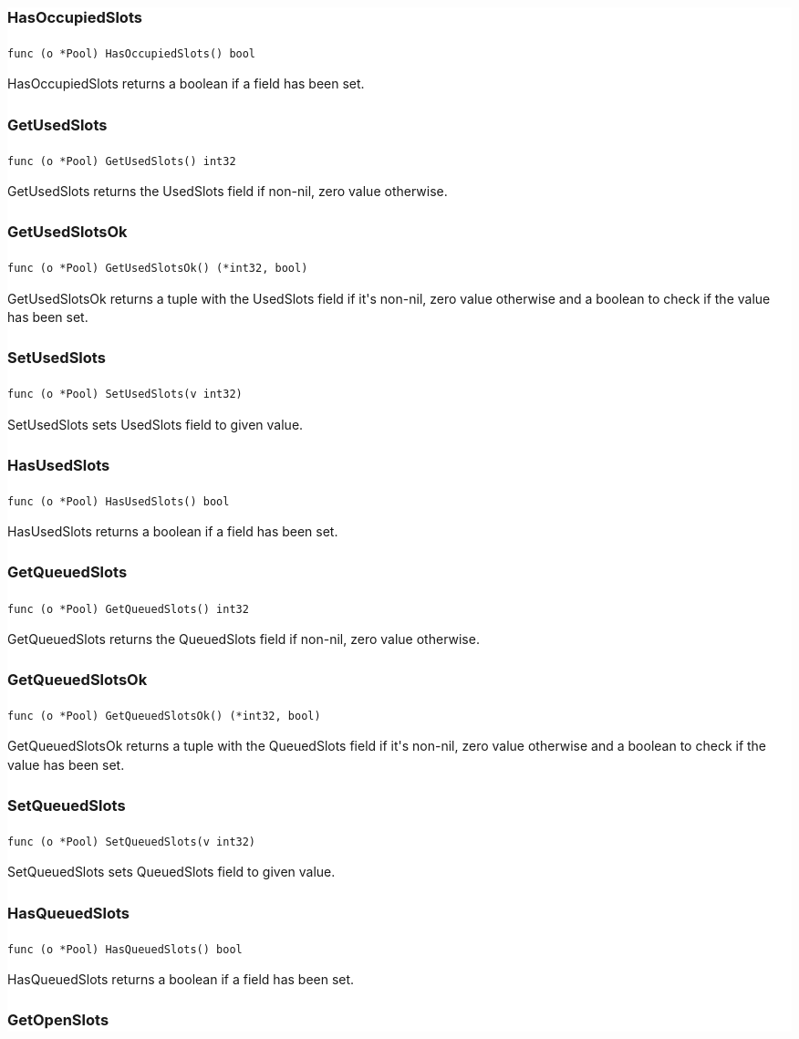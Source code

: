 ### HasOccupiedSlots

`func (o *Pool) HasOccupiedSlots() bool`

HasOccupiedSlots returns a boolean if a field has been set.

### GetUsedSlots

`func (o *Pool) GetUsedSlots() int32`

GetUsedSlots returns the UsedSlots field if non-nil, zero value otherwise.

### GetUsedSlotsOk

`func (o *Pool) GetUsedSlotsOk() (*int32, bool)`

GetUsedSlotsOk returns a tuple with the UsedSlots field if it's non-nil, zero value otherwise
and a boolean to check if the value has been set.

### SetUsedSlots

`func (o *Pool) SetUsedSlots(v int32)`

SetUsedSlots sets UsedSlots field to given value.

### HasUsedSlots

`func (o *Pool) HasUsedSlots() bool`

HasUsedSlots returns a boolean if a field has been set.

### GetQueuedSlots

`func (o *Pool) GetQueuedSlots() int32`

GetQueuedSlots returns the QueuedSlots field if non-nil, zero value otherwise.

### GetQueuedSlotsOk

`func (o *Pool) GetQueuedSlotsOk() (*int32, bool)`

GetQueuedSlotsOk returns a tuple with the QueuedSlots field if it's non-nil, zero value otherwise
and a boolean to check if the value has been set.

### SetQueuedSlots

`func (o *Pool) SetQueuedSlots(v int32)`

SetQueuedSlots sets QueuedSlots field to given value.

### HasQueuedSlots

`func (o *Pool) HasQueuedSlots() bool`

HasQueuedSlots returns a boolean if a field has been set.

### GetOpenSlots
